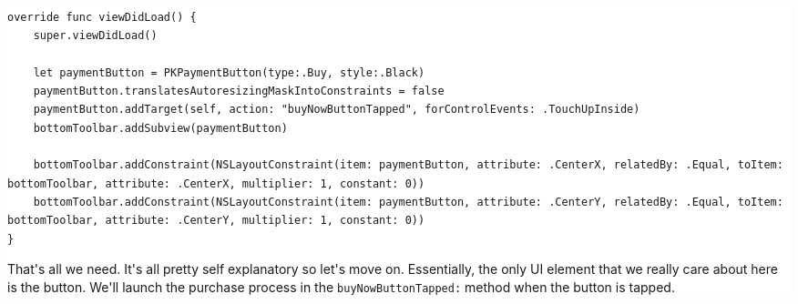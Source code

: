 	override func viewDidLoad() {
		super.viewDidLoad()

		let paymentButton = PKPaymentButton(type:.Buy, style:.Black)
		paymentButton.translatesAutoresizingMaskIntoConstraints = false
		paymentButton.addTarget(self, action: "buyNowButtonTapped", forControlEvents: .TouchUpInside)
		bottomToolbar.addSubview(paymentButton)

		bottomToolbar.addConstraint(NSLayoutConstraint(item: paymentButton, attribute: .CenterX, relatedBy: .Equal, toItem: bottomToolbar, attribute: .CenterX, multiplier: 1, constant: 0))
		bottomToolbar.addConstraint(NSLayoutConstraint(item: paymentButton, attribute: .CenterY, relatedBy: .Equal, toItem: bottomToolbar, attribute: .CenterY, multiplier: 1, constant: 0))
	}

That's all we need. It's all pretty self explanatory so let's move on. Essentially, the only UI element that we really care about here is the button. We'll launch the purchase process in the `buyNowButtonTapped:` method when the button is tapped.
